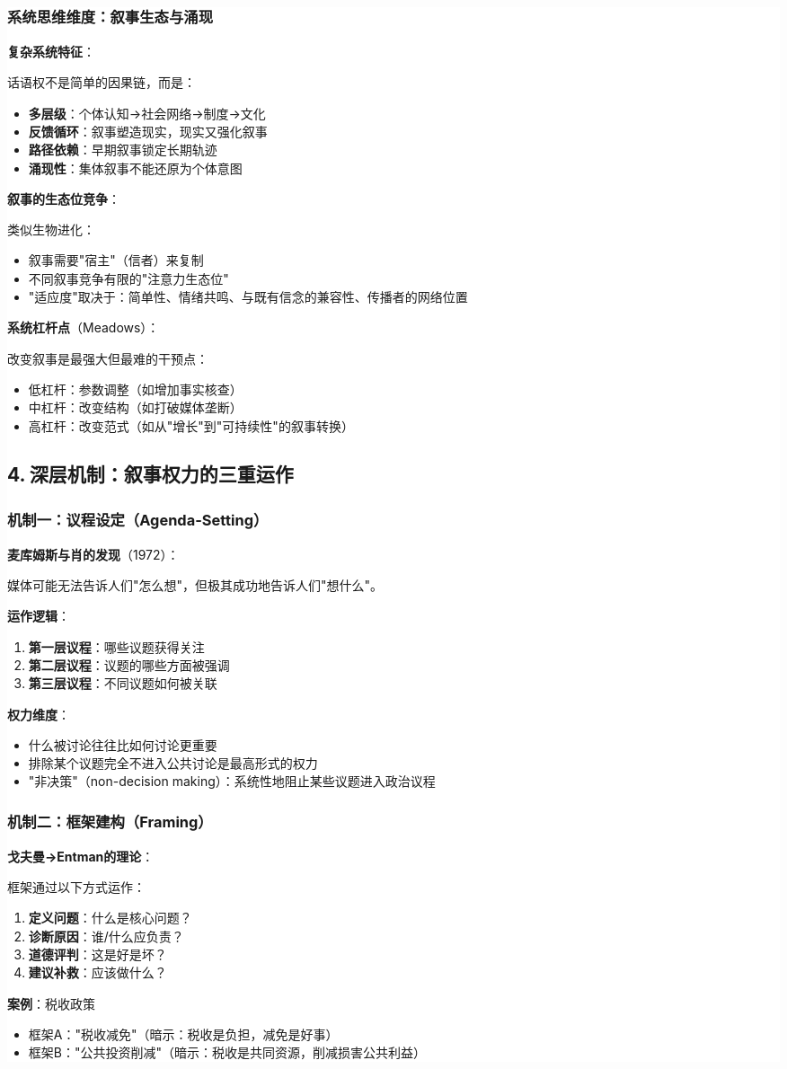 ### 系统思维维度：叙事生态与涌现

**复杂系统特征**：

话语权不是简单的因果链，而是：
- **多层级**：个体认知→社会网络→制度→文化
- **反馈循环**：叙事塑造现实，现实又强化叙事
- **路径依赖**：早期叙事锁定长期轨迹
- **涌现性**：集体叙事不能还原为个体意图

**叙事的生态位竞争**：

类似生物进化：
- 叙事需要"宿主"（信者）来复制
- 不同叙事竞争有限的"注意力生态位"
- "适应度"取决于：简单性、情绪共鸣、与既有信念的兼容性、传播者的网络位置

**系统杠杆点**（Meadows）：

改变叙事是最强大但最难的干预点：
- 低杠杆：参数调整（如增加事实核查）
- 中杠杆：改变结构（如打破媒体垄断）
- 高杠杆：改变范式（如从"增长"到"可持续性"的叙事转换）

## 4. 深层机制：叙事权力的三重运作

### 机制一：议程设定（Agenda-Setting）

**麦库姆斯与肖的发现**（1972）：

媒体可能无法告诉人们"怎么想"，但极其成功地告诉人们"想什么"。

**运作逻辑**：
1. **第一层议程**：哪些议题获得关注
2. **第二层议程**：议题的哪些方面被强调
3. **第三层议程**：不同议题如何被关联

**权力维度**：
- 什么被讨论往往比如何讨论更重要
- 排除某个议题完全不进入公共讨论是最高形式的权力
- "非决策"（non-decision making）：系统性地阻止某些议题进入政治议程

### 机制二：框架建构（Framing）

**戈夫曼→Entman的理论**：

框架通过以下方式运作：
1. **定义问题**：什么是核心问题？
2. **诊断原因**：谁/什么应负责？
3. **道德评判**：这是好是坏？
4. **建议补救**：应该做什么？

**案例**：税收政策
- 框架A："税收减免"（暗示：税收是负担，减免是好事）
- 框架B："公共投资削减"（暗示：税收是共同资源，削减损害公共利益）
